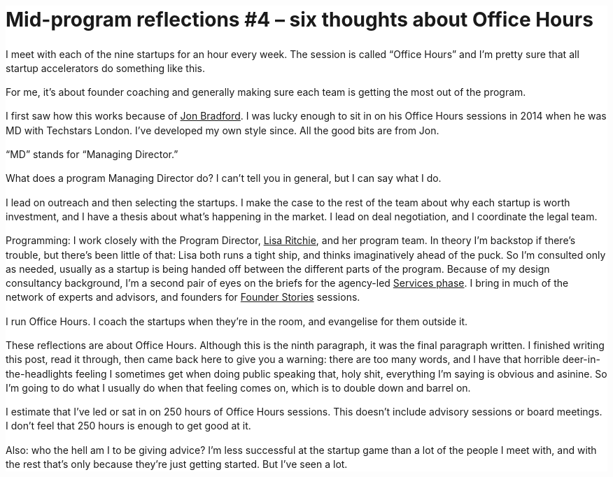 # Mid-program reflections #4 – six thoughts about Office Hours

I meet with each of the nine startups for an hour every week. The session is
called “Office Hours” and I’m pretty sure that all startup accelerators do
something like this.

For me, it’s about founder coaching and generally making sure each team is
getting the most out of the program.

I first saw how this works because of [Jon Bradford](https://jd.me). I was
lucky enough to sit in on his Office Hours sessions in 2014 when he was MD
with Techstars London. I’ve developed my own style since. All the good bits
are from Jon.

“MD” stands for “Managing Director.”

What does a program Managing Director do? I can’t tell you in general, but I
can say what I do.

I lead on outreach and then selecting the startups. I make the case to the
rest of the team about why each startup is worth investment, and I have a
thesis about what’s happening in the market. I lead on deal negotiation, and I
coordinate the legal team.

Programming: I work closely with the Program Director, [Lisa
Ritchie](https://twitter.com/LisR), and her program team. In theory I’m
backstop if there’s trouble, but there’s been little of that: Lisa both runs a
tight ship, and thinks imaginatively ahead of the puck. So I’m consulted only
as needed, usually as a startup is being handed off between the different
parts of the program. Because of my design consultancy background, I’m a
second pair of eyes on the briefs for the agency-led [Services
phase](http://interconnected.org/home/2018/04/13/reflections-3). I bring in
much of the network of experts and advisors, and founders for [Founder
Stories](http://interconnected.org/home/2018/03/28/reflections-2) sessions.

I run Office Hours. I coach the startups when they’re in the room, and
evangelise for them outside it.

These reflections are about Office Hours. Although this is the ninth
paragraph, it was the final paragraph written. I finished writing this post,
read it through, then came back here to give you a warning: there are too many
words, and I have that horrible deer-in-the-headlights feeling I sometimes get
when doing public speaking that, holy shit, everything I’m saying is obvious
and asinine. So I’m going to do what I usually do when that feeling comes on,
which is to double down and barrel on.

I estimate that I’ve led or sat in on 250 hours of Office Hours sessions. This
doesn’t include advisory sessions or board meetings. I don’t feel that 250
hours is enough to get good at it.

Also: who the hell am I to be giving advice? I’m less successful at the
startup game than a lot of the people I meet with, and with the rest that’s
only because they’re just getting started. But I’ve seen a lot.
